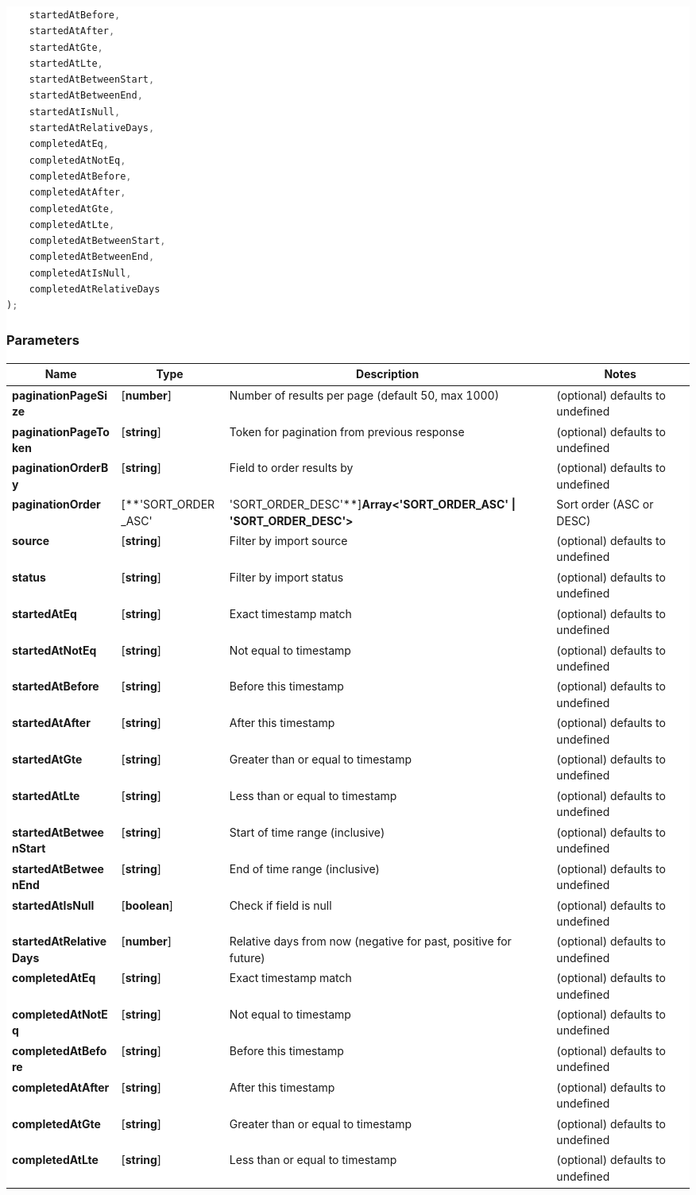 ```typescript
    startedAtBefore,
    startedAtAfter,
    startedAtGte,
    startedAtLte,
    startedAtBetweenStart,
    startedAtBetweenEnd,
    startedAtIsNull,
    startedAtRelativeDays,
    completedAtEq,
    completedAtNotEq,
    completedAtBefore,
    completedAtAfter,
    completedAtGte,
    completedAtLte,
    completedAtBetweenStart,
    completedAtBetweenEnd,
    completedAtIsNull,
    completedAtRelativeDays
);
```

### Parameters

|Name | Type | Description  | Notes|
|------------- | ------------- | ------------- | -------------|
| **paginationPageSize** | [**number**] | Number of results per page (default 50, max 1000) | (optional) defaults to undefined|
| **paginationPageToken** | [**string**] | Token for pagination from previous response | (optional) defaults to undefined|
| **paginationOrderBy** | [**string**] | Field to order results by | (optional) defaults to undefined|
| **paginationOrder** | [**&#39;SORT_ORDER_ASC&#39; | &#39;SORT_ORDER_DESC&#39;**]**Array<&#39;SORT_ORDER_ASC&#39; &#124; &#39;SORT_ORDER_DESC&#39;>** | Sort order (ASC or DESC) | (optional) defaults to undefined|
| **source** | [**string**] | Filter by import source | (optional) defaults to undefined|
| **status** | [**string**] | Filter by import status | (optional) defaults to undefined|
| **startedAtEq** | [**string**] | Exact timestamp match | (optional) defaults to undefined|
| **startedAtNotEq** | [**string**] | Not equal to timestamp | (optional) defaults to undefined|
| **startedAtBefore** | [**string**] | Before this timestamp | (optional) defaults to undefined|
| **startedAtAfter** | [**string**] | After this timestamp | (optional) defaults to undefined|
| **startedAtGte** | [**string**] | Greater than or equal to timestamp | (optional) defaults to undefined|
| **startedAtLte** | [**string**] | Less than or equal to timestamp | (optional) defaults to undefined|
| **startedAtBetweenStart** | [**string**] | Start of time range (inclusive) | (optional) defaults to undefined|
| **startedAtBetweenEnd** | [**string**] | End of time range (inclusive) | (optional) defaults to undefined|
| **startedAtIsNull** | [**boolean**] | Check if field is null | (optional) defaults to undefined|
| **startedAtRelativeDays** | [**number**] | Relative days from now (negative for past, positive for future) | (optional) defaults to undefined|
| **completedAtEq** | [**string**] | Exact timestamp match | (optional) defaults to undefined|
| **completedAtNotEq** | [**string**] | Not equal to timestamp | (optional) defaults to undefined|
| **completedAtBefore** | [**string**] | Before this timestamp | (optional) defaults to undefined|
| **completedAtAfter** | [**string**] | After this timestamp | (optional) defaults to undefined|
| **completedAtGte** | [**string**] | Greater than or equal to timestamp | (optional) defaults to undefined|
| **completedAtLte** | [**string**] | Less than or equal to timestamp | (optional) defaults to undefined|